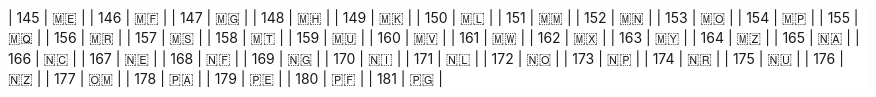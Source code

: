 | 145 | &#127474;&#127466; | 
| 146 | &#127474;&#127467; | 
| 147 | &#127474;&#127468; | 
| 148 | &#127474;&#127469; | 
| 149 | &#127474;&#127472; | 
| 150 | &#127474;&#127473; | 
| 151 | &#127474;&#127474; | 
| 152 | &#127474;&#127475; | 
| 153 | &#127474;&#127476; | 
| 154 | &#127474;&#127477; | 
| 155 | &#127474;&#127478; | 
| 156 | &#127474;&#127479; | 
| 157 | &#127474;&#127480; | 
| 158 | &#127474;&#127481; | 
| 159 | &#127474;&#127482; | 
| 160 | &#127474;&#127483; | 
| 161 | &#127474;&#127484; | 
| 162 | &#127474;&#127485; | 
| 163 | &#127474;&#127486; | 
| 164 | &#127474;&#127487; | 
| 165 | &#127475;&#127462; | 
| 166 | &#127475;&#127464; | 
| 167 | &#127475;&#127466; | 
| 168 | &#127475;&#127467; | 
| 169 | &#127475;&#127468; | 
| 170 | &#127475;&#127470; | 
| 171 | &#127475;&#127473; | 
| 172 | &#127475;&#127476; | 
| 173 | &#127475;&#127477; | 
| 174 | &#127475;&#127479; | 
| 175 | &#127475;&#127482; | 
| 176 | &#127475;&#127487; | 
| 177 | &#127476;&#127474; | 
| 178 | &#127477;&#127462; | 
| 179 | &#127477;&#127466; | 
| 180 | &#127477;&#127467; | 
| 181 | &#127477;&#127468; | 